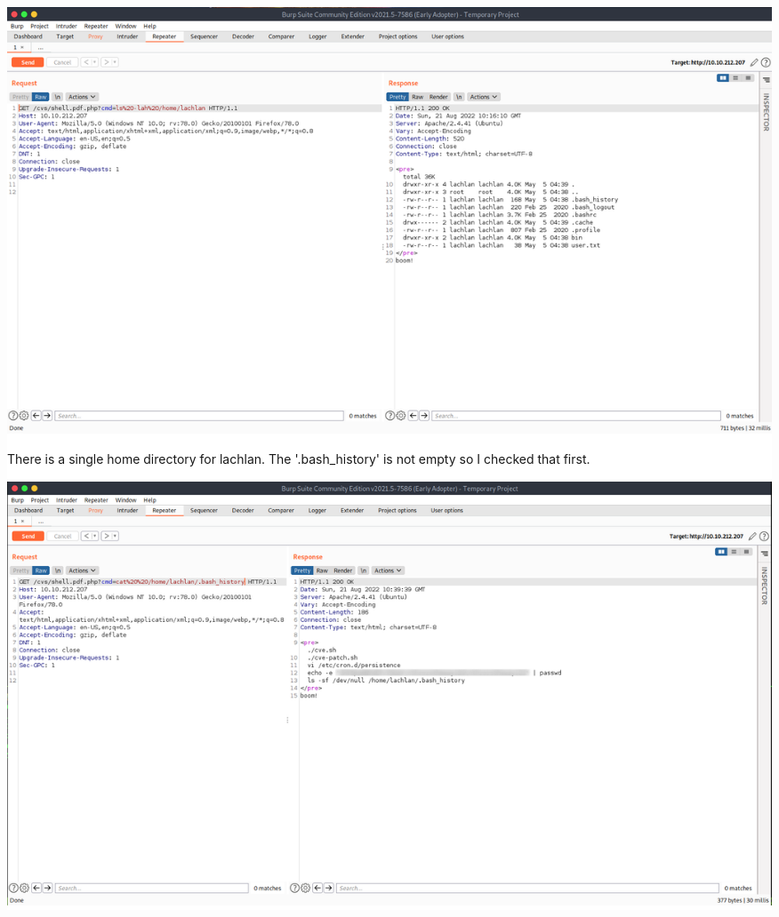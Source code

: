 ![home](/assets/images/hackervshacker/home.png)

There is a single home directory for lachlan. The '.bash_history' is not empty so I checked that first. 

![history](/assets/images/hackervshacker/history.png)
